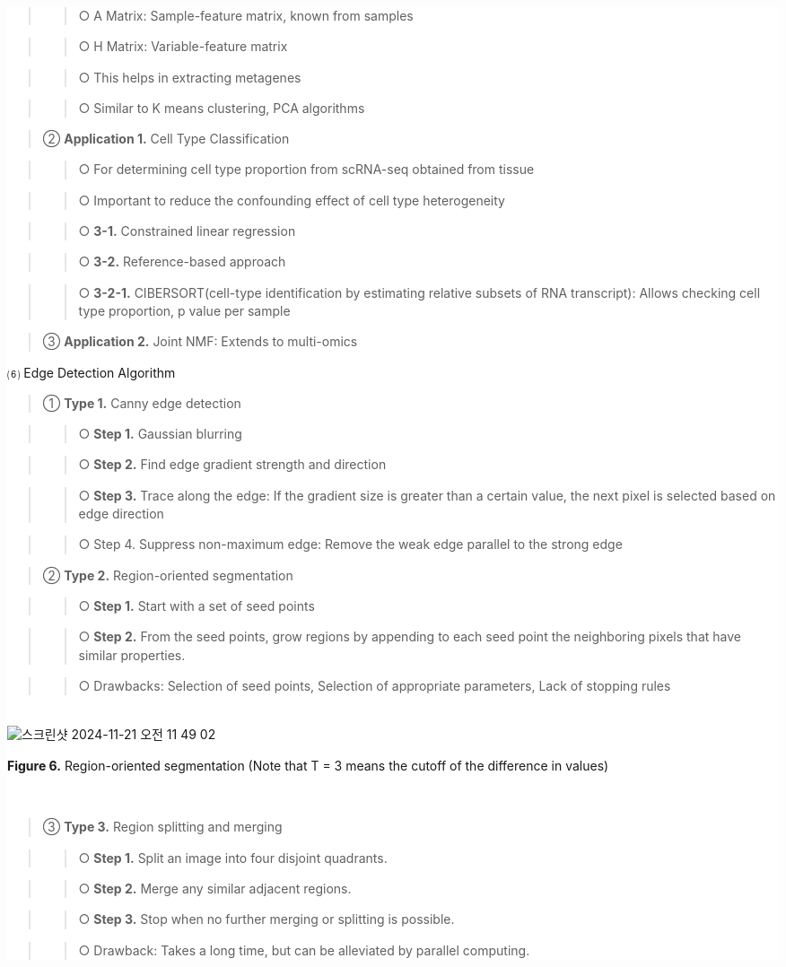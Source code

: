 >> ○ A Matrix: Sample-feature matrix, known from samples

>> ○ H Matrix: Variable-feature matrix

>> ○ This helps in extracting metagenes

>> ○ Similar to K means clustering, PCA algorithms

> ② **Application 1.** Cell Type Classification

>> ○ For determining cell type proportion from scRNA-seq obtained from tissue

>> ○ Important to reduce the confounding effect of cell type heterogeneity

>> ○ **3-1.** Constrained linear regression

>> ○ **3-2.** Reference-based approach

>> ○ **3-2-1.** CIBERSORT(cell-type identification by estimating relative subsets of RNA transcript): Allows checking cell type proportion, p value per sample

> ③ **Application 2.** Joint NMF: Extends to multi-omics

⑹ Edge Detection Algorithm 

> ① **Type 1.** Canny edge detection 

>> ○ **Step 1.** Gaussian blurring 

>> ○ **Step 2.** Find edge gradient strength and direction 

>> ○ **Step 3.** Trace along the edge: If the gradient size is greater than a certain value, the next pixel is selected based on edge direction

>> ○ Step 4. Suppress non-maximum edge: Remove the weak edge parallel to the strong edge

> ② **Type 2.** Region-oriented segmentation 

>> ○ **Step 1.** Start with a set of seed points 

>> ○ **Step 2.** From the seed points, grow regions by appending to each seed point the neighboring pixels that have similar properties. 

>> ○ Drawbacks: Selection of seed points, Selection of appropriate parameters, Lack of stopping rules 

<br>

<img width="502" alt="스크린샷 2024-11-21 오전 11 49 02" src="https://github.com/user-attachments/assets/9b89136e-1223-4b21-8ed5-c3a3e416e9da">

**Figure 6.** Region-oriented segmentation (Note that T = 3 means the cutoff of the difference in values)

<br>

> ③ **Type 3.** Region splitting and merging 

>> ○ **Step 1.** Split an image into four disjoint quadrants.

>> ○ **Step 2.** Merge any similar adjacent regions.

>> ○ **Step 3.** Stop when no further merging or splitting is possible.

>> ○ Drawback: Takes a long time, but can be alleviated by parallel computing.
